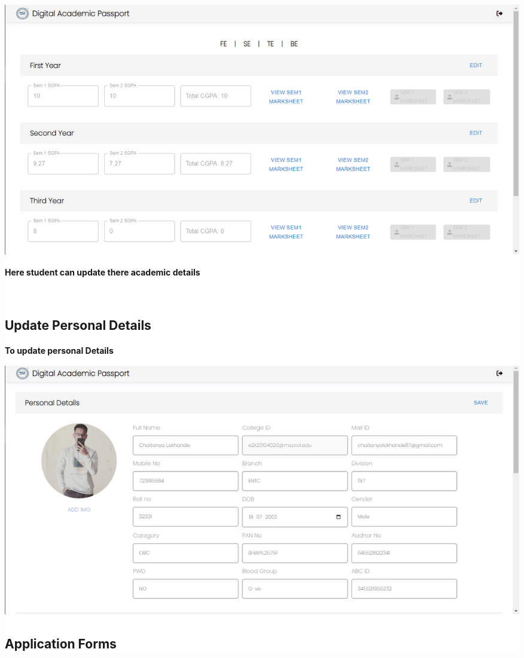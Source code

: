   <img src="Student_Academic.png" alt="Profile Page" width="100%" height="100%">
  <p><b>Here student can update there academic details</b></p>
   <br/>
 
  <h2>Update Personal Details</h2>
  <p><b>To update personal Details</b></p>
  <img src="Update_Profile.png" alt="Update Personal Details" width="100%" height="100%">
   
   <br/>
  <h2> Application Forms</h2>
  